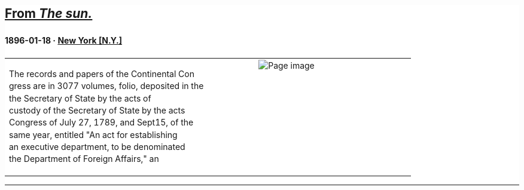 
## [From _The sun._](https://www.loc.gov/resource/sn83030272/1896-01-18/ed-1/?sp=8)

#### 1896-01-18 &middot; [New York [N.Y.]](http://dbpedia.org/resource/New_York_City)

<table style="width: 100%;"><tr><td style="width: 50%">

  
The records and papers of the Continental Con­  
gress are in 3077 volumes, folio, deposited in the  
the Secretary of State by the acts of  
custody of the Secretary of State by the acts  
Congress of July 27, 1789, and Sept15, of the  
same year, entitled &quot;An act for establishing  
an executive department, to be denominated  
the Department of Foreign Affairs,&quot; an
</td><td style="width: 50%; max-height: 75%; margin: auto; display: block;">
<img alt="Page image" src="https://tile.loc.gov/image-services/iiif/service:ndnp:nn:batch_nn_erinna_ver01:data:sn83030272:00175042854:1896011801:0230/pct:125.85812356979405,220.11798517622145,50.64836003051106,13.175011344728484/!600,600/0/default.jpg"/>
</td>
</tr></table>

---

